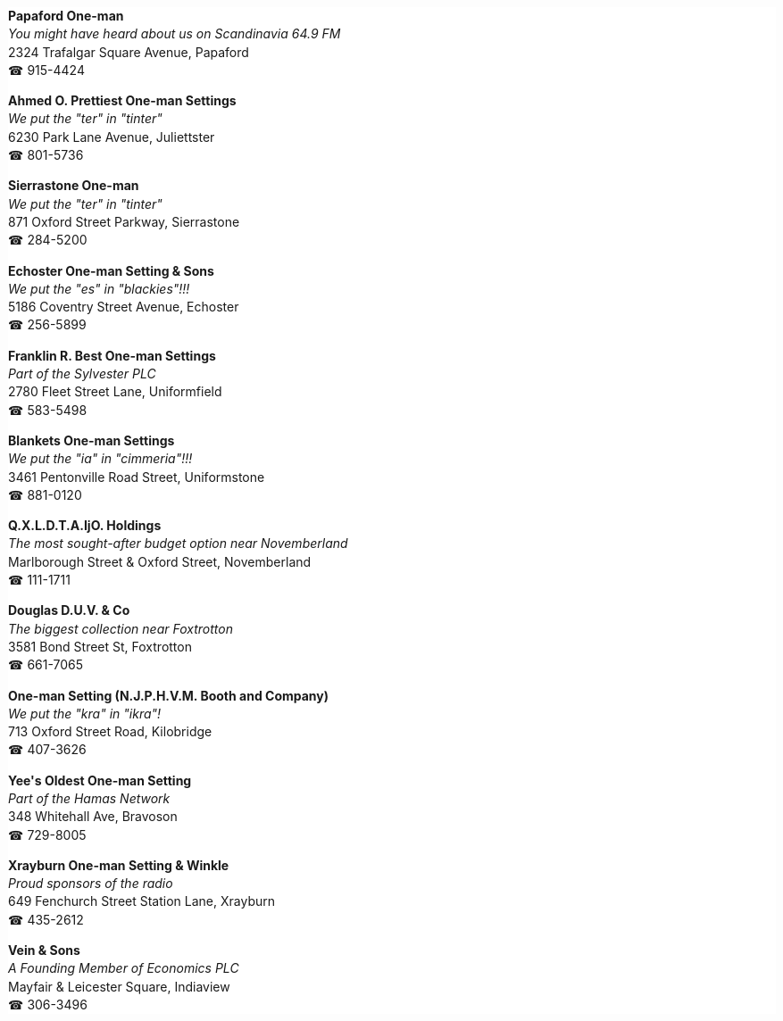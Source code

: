 **Papaford One-man**  
_You might have heard about us on Scandinavia 64.9 FM_  
2324 Trafalgar Square Avenue, Papaford  
☎ 915-4424

**Ahmed O. Prettiest One-man Settings**  
_We put the "ter" in "tinter"_  
6230 Park Lane Avenue, Juliettster  
☎ 801-5736

**Sierrastone One-man**  
_We put the "ter" in "tinter"_  
871 Oxford Street Parkway, Sierrastone  
☎ 284-5200

**Echoster One-man Setting & Sons**  
_We put the "es" in "blackies"!!!_  
5186 Coventry Street Avenue, Echoster  
☎ 256-5899

**Franklin R. Best One-man Settings**  
_Part of the Sylvester PLC_  
2780 Fleet Street Lane, Uniformfield  
☎ 583-5498

**Blankets One-man Settings**  
_We put the "ia" in "cimmeria"!!!_  
3461 Pentonville Road Street, Uniformstone  
☎ 881-0120

**Q.X.L.D.T.A.IjO. Holdings**  
_The most sought-after budget option near Novemberland_  
Marlborough Street & Oxford Street, Novemberland  
☎ 111-1711

**Douglas D.U.V. & Co**  
_The biggest collection near Foxtrotton_  
3581 Bond Street St, Foxtrotton  
☎ 661-7065

**One-man Setting (N.J.P.H.V.M. Booth and Company)**  
_We put the "kra" in "ikra"!_  
713 Oxford Street Road, Kilobridge  
☎ 407-3626

**Yee's Oldest One-man Setting**  
_Part of the Hamas Network_  
348 Whitehall Ave, Bravoson  
☎ 729-8005

**Xrayburn One-man Setting & Winkle**  
_Proud sponsors of the radio_  
649 Fenchurch Street Station Lane, Xrayburn  
☎ 435-2612

**Vein & Sons**  
_A Founding Member of Economics PLC_  
Mayfair & Leicester Square, Indiaview  
☎ 306-3496
